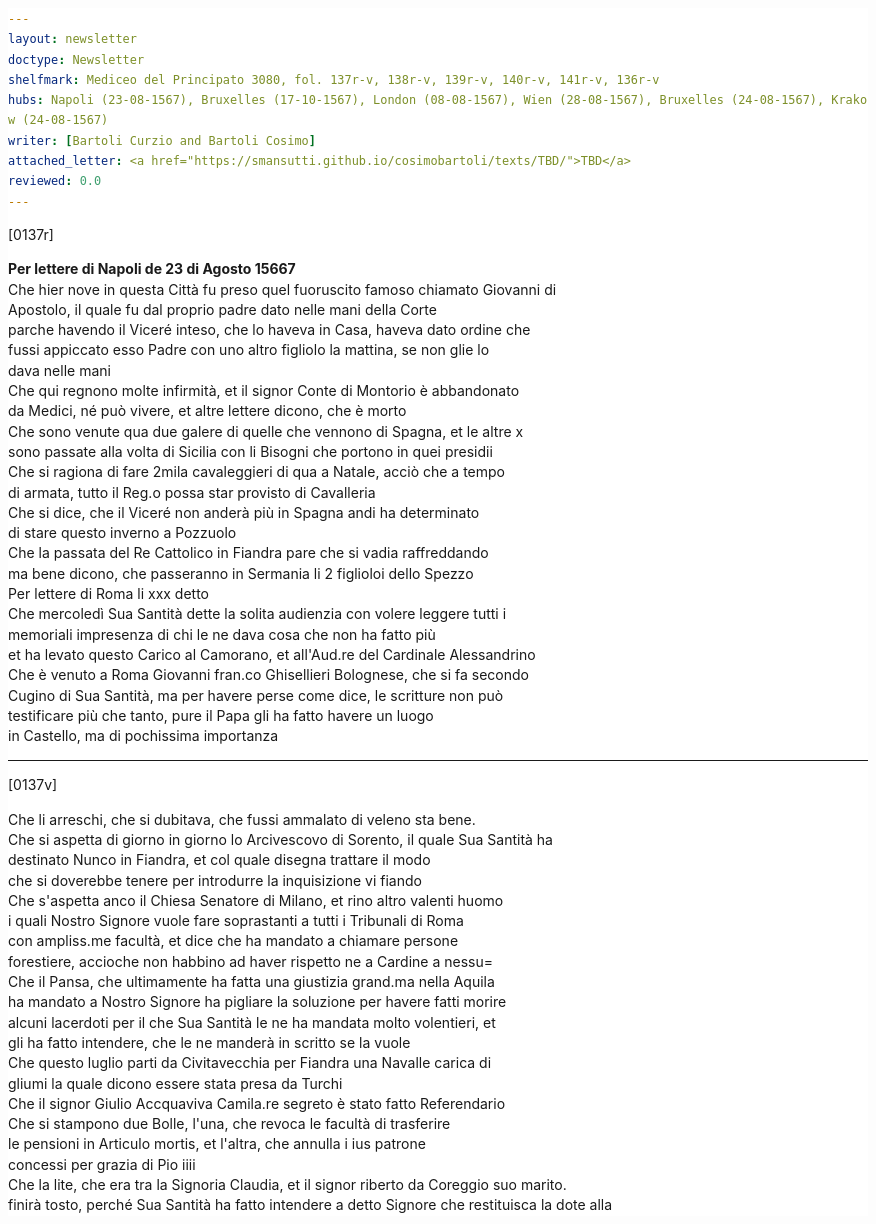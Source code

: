```yaml
---
layout: newsletter
doctype: Newsletter
shelfmark: Mediceo del Principato 3080, fol. 137r-v, 138r-v, 139r-v, 140r-v, 141r-v, 136r-v
hubs: Napoli (23-08-1567), Bruxelles (17-10-1567), London (08-08-1567), Wien (28-08-1567), Bruxelles (24-08-1567), Krakow (24-08-1567)
writer: [Bartoli Curzio and Bartoli Cosimo]
attached_letter: <a href="https://smansutti.github.io/cosimobartoli/texts/TBD/">TBD</a>
reviewed: 0.0
---
```


[0137r]  
  
  
<strong>Per lettere di Napoli de 23 di Agosto 15667</strong>  
Che hier nove in questa Città fu preso quel fuoruscito famoso chiamato Giovanni di  
Apostolo, il quale fu dal proprio padre dato nelle mani della Corte  
parche havendo il Viceré inteso, che lo haveva in Casa, haveva dato ordine che  
fussi appiccato esso Padre con uno altro figliolo la mattina, se non glie lo  
dava nelle mani  
Che qui regnono molte infirmità, et il signor Conte di Montorio è abbandonato  
da Medici, né può vivere, et altre lettere dicono, che è morto  
Che sono venute qua due galere di quelle che vennono di Spagna, et le altre x  
sono passate alla volta di Sicilia con li Bisogni che portono in quei presidii  
Che si ragiona di fare 2mila cavaleggieri di qua a Natale, acciò che a tempo  
di armata, tutto il Reg.o possa star provisto di Cavalleria  
Che si dice, che il Viceré non anderà più in Spagna andi ha determinato  
di stare questo inverno a Pozzuolo  
Che la passata del Re Cattolico in Fiandra pare che si vadia raffreddando  
ma bene dicono, che passeranno in Sermania li 2 figlioloi dello Spezzo  
Per lettere di Roma li xxx detto  
Che mercoledì Sua Santità dette la solita audienzia con volere leggere tutti i  
memoriali impresenza di chi le ne dava cosa che non ha fatto più  
et ha levato questo Carico al Camorano, et all'Aud.re del Cardinale Alessandrino  
Che è venuto a Roma Giovanni fran.co Ghisellieri Bolognese, che si fa secondo  
Cugino di Sua Santità, ma per havere perse come dice, le scritture non può  
testificare più che tanto, pure il Papa gli ha fatto havere un luogo  
in Castello, ma di pochissima importanza  
  
---  

[0137v]  
  
  
Che li arreschi, che si dubitava, che fussi ammalato di veleno sta bene.  
Che si aspetta di giorno in giorno lo Arcivescovo di Sorento, il quale Sua Santità ha  
destinato Nunco in Fiandra, et col quale disegna trattare il modo  
che si doverebbe tenere per introdurre la inquisizione vi fiando  
Che s'aspetta anco il Chiesa Senatore di Milano, et rino altro valenti huomo  
i quali Nostro Signore vuole fare soprastanti a tutti i Tribunali di Roma  
con ampliss.me facultà, et dice che ha mandato a chiamare persone  
forestiere, accioche non habbino ad haver rispetto ne a Cardine a nessu=  
Che il Pansa, che ultimamente ha fatta una giustizia grand.ma nella Aquila  
ha mandato a Nostro Signore ha pigliare la soluzione per havere fatti morire  
alcuni lacerdoti per il che Sua Santità le ne ha mandata molto volentieri, et  
gli ha fatto intendere, che le ne manderà in scritto se la vuole  
Che questo luglio parti da Civitavecchia per Fiandra una Navalle carica di  
gliumi la quale dicono essere stata presa da Turchi  
Che il signor Giulio Accquaviva Camila.re segreto è stato fatto Referendario  
Che si stampono due Bolle, l'una, che revoca le facultà di trasferire  
le pensioni in Articulo mortis, et l'altra, che annulla i ius patrone  
concessi per grazia di Pio iiii  
Che la lite, che era tra la Signoria Claudia, et il signor riberto da Coreggio suo marito.  
finirà tosto, perché Sua Santità ha fatto intendere a detto Signore che restituisca la dote alla  